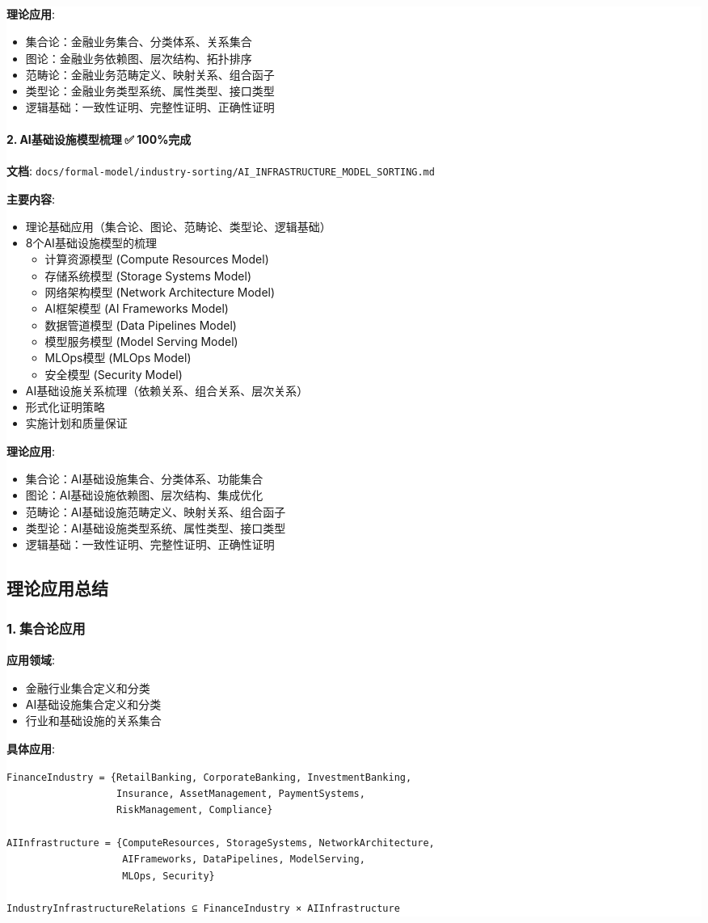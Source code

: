 **理论应用**:

- 集合论：金融业务集合、分类体系、关系集合
- 图论：金融业务依赖图、层次结构、拓扑排序
- 范畴论：金融业务范畴定义、映射关系、组合函子
- 类型论：金融业务类型系统、属性类型、接口类型
- 逻辑基础：一致性证明、完整性证明、正确性证明

#### 2. AI基础设施模型梳理 ✅ 100%完成

**文档**: `docs/formal-model/industry-sorting/AI_INFRASTRUCTURE_MODEL_SORTING.md`

**主要内容**:

- 理论基础应用（集合论、图论、范畴论、类型论、逻辑基础）
- 8个AI基础设施模型的梳理
  - 计算资源模型 (Compute Resources Model)
  - 存储系统模型 (Storage Systems Model)
  - 网络架构模型 (Network Architecture Model)
  - AI框架模型 (AI Frameworks Model)
  - 数据管道模型 (Data Pipelines Model)
  - 模型服务模型 (Model Serving Model)
  - MLOps模型 (MLOps Model)
  - 安全模型 (Security Model)
- AI基础设施关系梳理（依赖关系、组合关系、层次关系）
- 形式化证明策略
- 实施计划和质量保证

**理论应用**:

- 集合论：AI基础设施集合、分类体系、功能集合
- 图论：AI基础设施依赖图、层次结构、集成优化
- 范畴论：AI基础设施范畴定义、映射关系、组合函子
- 类型论：AI基础设施类型系统、属性类型、接口类型
- 逻辑基础：一致性证明、完整性证明、正确性证明

## 理论应用总结

### 1. 集合论应用

**应用领域**:

- 金融行业集合定义和分类
- AI基础设施集合定义和分类
- 行业和基础设施的关系集合

**具体应用**:

```text
FinanceIndustry = {RetailBanking, CorporateBanking, InvestmentBanking, 
                   Insurance, AssetManagement, PaymentSystems, 
                   RiskManagement, Compliance}

AIInfrastructure = {ComputeResources, StorageSystems, NetworkArchitecture, 
                    AIFrameworks, DataPipelines, ModelServing, 
                    MLOps, Security}

IndustryInfrastructureRelations ⊆ FinanceIndustry × AIInfrastructure
```
